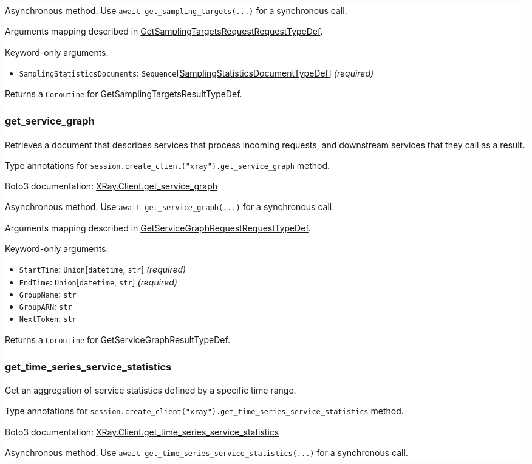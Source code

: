 Asynchronous method. Use `await get_sampling_targets(...)` for a synchronous
call.

Arguments mapping described in
[GetSamplingTargetsRequestRequestTypeDef](./type_defs.md#getsamplingtargetsrequestrequesttypedef).

Keyword-only arguments:

- `SamplingStatisticsDocuments`:
  `Sequence`\[[SamplingStatisticsDocumentTypeDef](./type_defs.md#samplingstatisticsdocumenttypedef)\]
  *(required)*

Returns a `Coroutine` for
[GetSamplingTargetsResultTypeDef](./type_defs.md#getsamplingtargetsresulttypedef).

<a id="get\_service\_graph"></a>

### get_service_graph

Retrieves a document that describes services that process incoming requests,
and downstream services that they call as a result.

Type annotations for `session.create_client("xray").get_service_graph` method.

Boto3 documentation:
[XRay.Client.get_service_graph](https://boto3.amazonaws.com/v1/documentation/api/latest/reference/services/xray.html#XRay.Client.get_service_graph)

Asynchronous method. Use `await get_service_graph(...)` for a synchronous call.

Arguments mapping described in
[GetServiceGraphRequestRequestTypeDef](./type_defs.md#getservicegraphrequestrequesttypedef).

Keyword-only arguments:

- `StartTime`: `Union`\[`datetime`, `str`\] *(required)*
- `EndTime`: `Union`\[`datetime`, `str`\] *(required)*
- `GroupName`: `str`
- `GroupARN`: `str`
- `NextToken`: `str`

Returns a `Coroutine` for
[GetServiceGraphResultTypeDef](./type_defs.md#getservicegraphresulttypedef).

<a id="get\_time\_series\_service\_statistics"></a>

### get_time_series_service_statistics

Get an aggregation of service statistics defined by a specific time range.

Type annotations for
`session.create_client("xray").get_time_series_service_statistics` method.

Boto3 documentation:
[XRay.Client.get_time_series_service_statistics](https://boto3.amazonaws.com/v1/documentation/api/latest/reference/services/xray.html#XRay.Client.get_time_series_service_statistics)

Asynchronous method. Use `await get_time_series_service_statistics(...)` for a
synchronous call.
